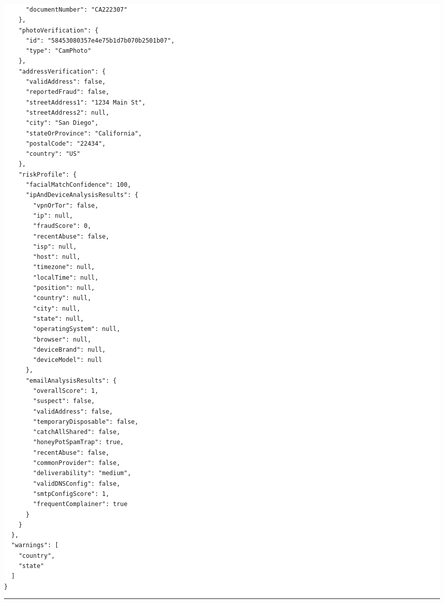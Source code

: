 ```
      "documentNumber": "CA222307"
    },
    "photoVerification": {
      "id": "58453080357e4e75b1d7b070b2501b07",
      "type": "CamPhoto"
    },
    "addressVerification": {
      "validAddress": false,
      "reportedFraud": false,
      "streetAddress1": "1234 Main St",
      "streetAddress2": null,
      "city": "San Diego",
      "stateOrProvince": "California",
      "postalCode": "22434",
      "country": "US"
    },
    "riskProfile": {
      "facialMatchConfidence": 100,
      "ipAndDeviceAnalysisResults": {
        "vpnOrTor": false,
        "ip": null,
        "fraudScore": 0,
        "recentAbuse": false,
        "isp": null,
        "host": null,
        "timezone": null,
        "localTime": null,
        "position": null,
        "country": null,
        "city": null,
        "state": null,
        "operatingSystem": null,
        "browser": null,
        "deviceBrand": null,
        "deviceModel": null
      },
      "emailAnalysisResults": {
        "overallScore": 1,
        "suspect": false,
        "validAddress": false,
        "temporaryDisposable": false,
        "catchAllShared": false,
        "honeyPotSpamTrap": true,
        "recentAbuse": false,
        "commonProvider": false,
        "deliverability": "medium",
        "validDNSConfig": false,
        "smtpConfigScore": 1,
        "frequentComplainer": true
      }
    }
  },
  "warnings": [
    "country",
    "state"
  ]
}
```

---